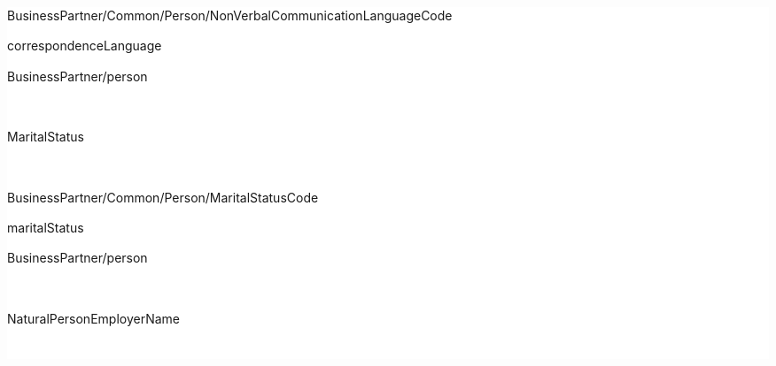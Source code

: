 BusinessPartner/Common/Person/NonVerbalCommunicationLanguageCode

</td>
<td valign="top">

correspondenceLanguage

</td>
<td valign="top">

BusinessPartner/person

</td>
</tr>
<tr>
<td valign="top">

 

</td>
<td valign="top">

MaritalStatus

</td>
<td valign="top">

 

</td>
<td valign="top">

BusinessPartner/Common/Person/MaritalStatusCode

</td>
<td valign="top">

maritalStatus

</td>
<td valign="top">

BusinessPartner/person

</td>
</tr>
<tr>
<td valign="top">

 

</td>
<td valign="top">

NaturalPersonEmployerName

</td>
<td valign="top">

 

</td>
<td valign="top">
